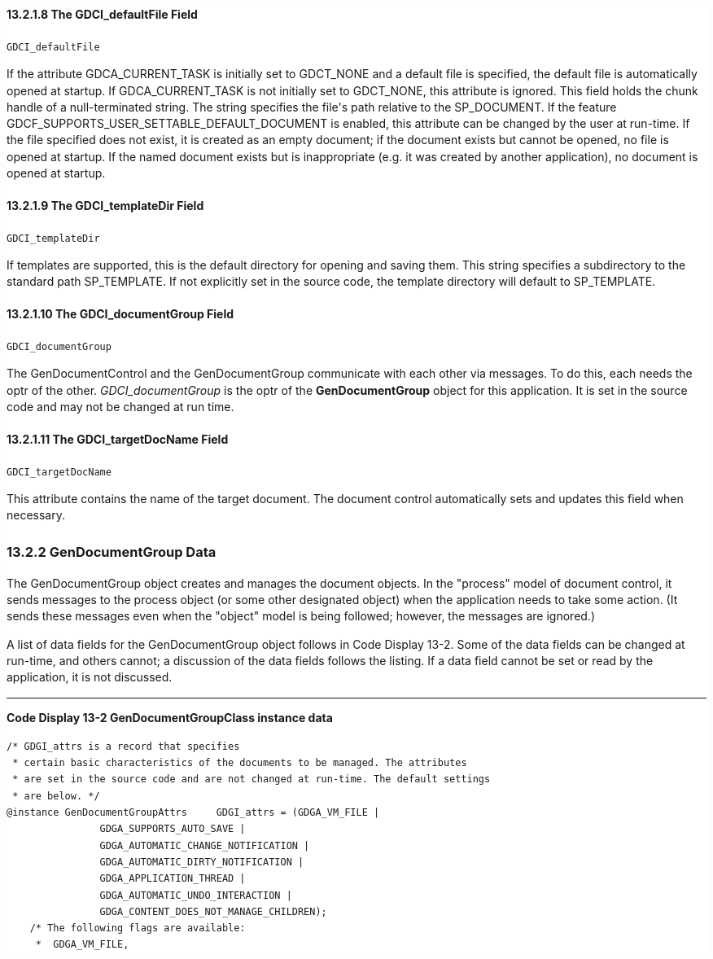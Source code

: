 #### 13.2.1.8 The GDCI_defaultFile Field
    GDCI_defaultFile

If the attribute GDCA_CURRENT_TASK is initially set to GDCT_NONE and a 
default file is specified, the default file is automatically opened at startup. If 
GDCA_CURRENT_TASK is not initially set to GDCT_NONE, this attribute is 
ignored. This field holds the chunk handle of a null-terminated string. The 
string specifies the file's path relative to the SP_DOCUMENT. If the feature 
GDCF_SUPPORTS_USER_SETTABLE_DEFAULT_DOCUMENT is enabled, this 
attribute can be changed by the user at run-time. If the file specified does not 
exist, it is created as an empty document; if the document exists but cannot 
be opened, no file is opened at startup. If the named document exists but is 
inappropriate (e.g. it was created by another application), no document is 
opened at startup. 

#### 13.2.1.9 The GDCI_templateDir Field
    GDCI_templateDir

If templates are supported, this is the default directory for opening and 
saving them. This string specifies a subdirectory to the standard path 
SP_TEMPLATE. If not explicitly set in the source code, the template directory 
will default to SP_TEMPLATE.

#### 13.2.1.10 The GDCI_documentGroup Field
    GDCI_documentGroup

The GenDocumentControl and the GenDocumentGroup communicate with 
each other via messages. To do this, each needs the optr of the other. 
*GDCI_documentGroup* is the optr of the **GenDocumentGroup** object for 
this application. It is set in the source code and may not be changed at run 
time.

#### 13.2.1.11 The GDCI_targetDocName Field
    GDCI_targetDocName

This attribute contains the name of the target document. The document 
control automatically sets and updates this field when necessary.

### 13.2.2 GenDocumentGroup Data
The GenDocumentGroup object creates and manages the document objects. 
In the "process" model of document control, it sends messages to the process 
object (or some other designated object) when the application needs to take 
some action. (It sends these messages even when the "object" model is being 
followed; however, the messages are ignored.)

A list of data fields for the GenDocumentGroup object follows in Code 
Display 13-2. Some of the data fields can be changed at run-time, and others 
cannot; a discussion of the data fields follows the listing. If a data field cannot 
be set or read by the application, it is not discussed.

----------
**Code Display 13-2 GenDocumentGroupClass instance data**

    /* GDGI_attrs is a record that specifies
     * certain basic characteristics of the documents to be managed. The attributes
     * are set in the source code and are not changed at run-time. The default settings
     * are below. */
    @instance GenDocumentGroupAttrs     GDGI_attrs = (GDGA_VM_FILE |
                    GDGA_SUPPORTS_AUTO_SAVE |
                    GDGA_AUTOMATIC_CHANGE_NOTIFICATION |
                    GDGA_AUTOMATIC_DIRTY_NOTIFICATION |
                    GDGA_APPLICATION_THREAD |
                    GDGA_AUTOMATIC_UNDO_INTERACTION |
                    GDGA_CONTENT_DOES_NOT_MANAGE_CHILDREN);
        /* The following flags are available: 
         *  GDGA_VM_FILE,           